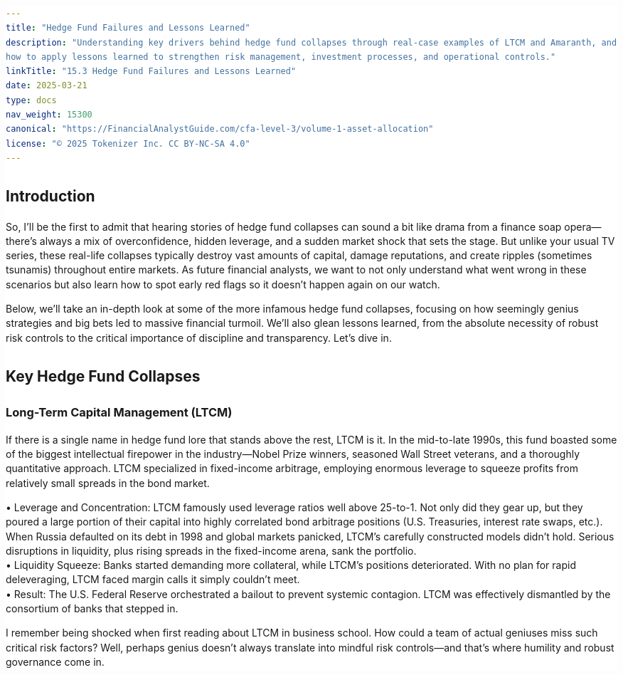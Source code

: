 ```yaml
---
title: "Hedge Fund Failures and Lessons Learned"
description: "Understanding key drivers behind hedge fund collapses through real-case examples of LTCM and Amaranth, and how to apply lessons learned to strengthen risk management, investment processes, and operational controls."
linkTitle: "15.3 Hedge Fund Failures and Lessons Learned"
date: 2025-03-21
type: docs
nav_weight: 15300
canonical: "https://FinancialAnalystGuide.com/cfa-level-3/volume-1-asset-allocation"
license: "© 2025 Tokenizer Inc. CC BY-NC-SA 4.0"
---
```


## Introduction

So, I’ll be the first to admit that hearing stories of hedge fund collapses can sound a bit like drama from a finance soap opera—there’s always a mix of overconfidence, hidden leverage, and a sudden market shock that sets the stage. But unlike your usual TV series, these real-life collapses typically destroy vast amounts of capital, damage reputations, and create ripples (sometimes tsunamis) throughout entire markets. As future financial analysts, we want to not only understand what went wrong in these scenarios but also learn how to spot early red flags so it doesn’t happen again on our watch.

Below, we’ll take an in-depth look at some of the more infamous hedge fund collapses, focusing on how seemingly genius strategies and big bets led to massive financial turmoil. We’ll also glean lessons learned, from the absolute necessity of robust risk controls to the critical importance of discipline and transparency. Let’s dive in.

## Key Hedge Fund Collapses

### Long-Term Capital Management (LTCM)
If there is a single name in hedge fund lore that stands above the rest, LTCM is it. In the mid-to-late 1990s, this fund boasted some of the biggest intellectual firepower in the industry—Nobel Prize winners, seasoned Wall Street veterans, and a thoroughly quantitative approach. LTCM specialized in fixed-income arbitrage, employing enormous leverage to squeeze profits from relatively small spreads in the bond market.

• Leverage and Concentration: LTCM famously used leverage ratios well above 25-to-1. Not only did they gear up, but they poured a large portion of their capital into highly correlated bond arbitrage positions (U.S. Treasuries, interest rate swaps, etc.). When Russia defaulted on its debt in 1998 and global markets panicked, LTCM’s carefully constructed models didn’t hold. Serious disruptions in liquidity, plus rising spreads in the fixed-income arena, sank the portfolio.  
• Liquidity Squeeze: Banks started demanding more collateral, while LTCM’s positions deteriorated. With no plan for rapid deleveraging, LTCM faced margin calls it simply couldn’t meet.  
• Result: The U.S. Federal Reserve orchestrated a bailout to prevent systemic contagion. LTCM was effectively dismantled by the consortium of banks that stepped in.  

I remember being shocked when first reading about LTCM in business school. How could a team of actual geniuses miss such critical risk factors? Well, perhaps genius doesn’t always translate into mindful risk controls—and that’s where humility and robust governance come in.
